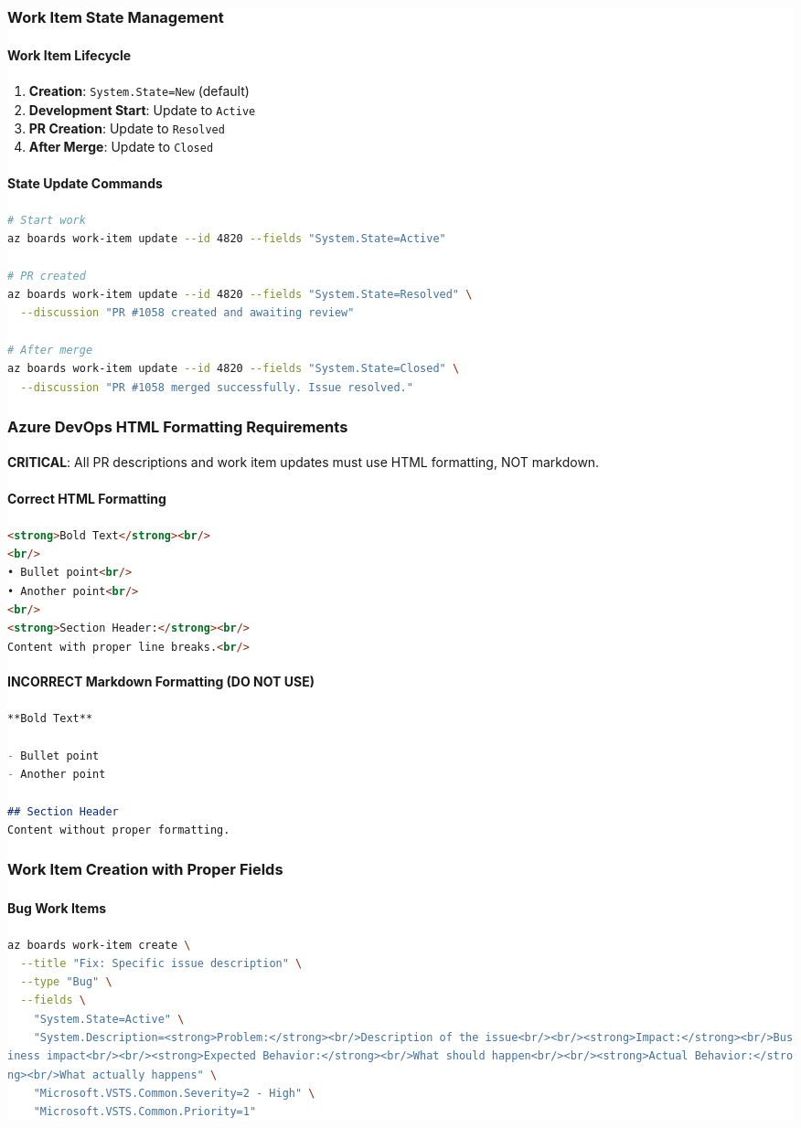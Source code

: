 ### Work Item State Management

#### Work Item Lifecycle
1. **Creation**: `System.State=New` (default)
2. **Development Start**: Update to `Active`
3. **PR Creation**: Update to `Resolved` 
4. **After Merge**: Update to `Closed`

#### State Update Commands
```bash
# Start work
az boards work-item update --id 4820 --fields "System.State=Active"

# PR created
az boards work-item update --id 4820 --fields "System.State=Resolved" \
  --discussion "PR #1058 created and awaiting review"

# After merge
az boards work-item update --id 4820 --fields "System.State=Closed" \
  --discussion "PR #1058 merged successfully. Issue resolved."
```

### Azure DevOps HTML Formatting Requirements

**CRITICAL**: All PR descriptions and work item updates must use HTML formatting, NOT markdown.

#### Correct HTML Formatting
```html
<strong>Bold Text</strong><br/>
<br/>
• Bullet point<br/>
• Another point<br/>
<br/>
<strong>Section Header:</strong><br/>
Content with proper line breaks.<br/>
```

#### INCORRECT Markdown Formatting (DO NOT USE)
```markdown
**Bold Text**

- Bullet point
- Another point

## Section Header
Content without proper formatting.
```

### Work Item Creation with Proper Fields

#### Bug Work Items
```bash
az boards work-item create \
  --title "Fix: Specific issue description" \
  --type "Bug" \
  --fields \
    "System.State=Active" \
    "System.Description=<strong>Problem:</strong><br/>Description of the issue<br/><br/><strong>Impact:</strong><br/>Business impact<br/><br/><strong>Expected Behavior:</strong><br/>What should happen<br/><br/><strong>Actual Behavior:</strong><br/>What actually happens" \
    "Microsoft.VSTS.Common.Severity=2 - High" \
    "Microsoft.VSTS.Common.Priority=1"
```
